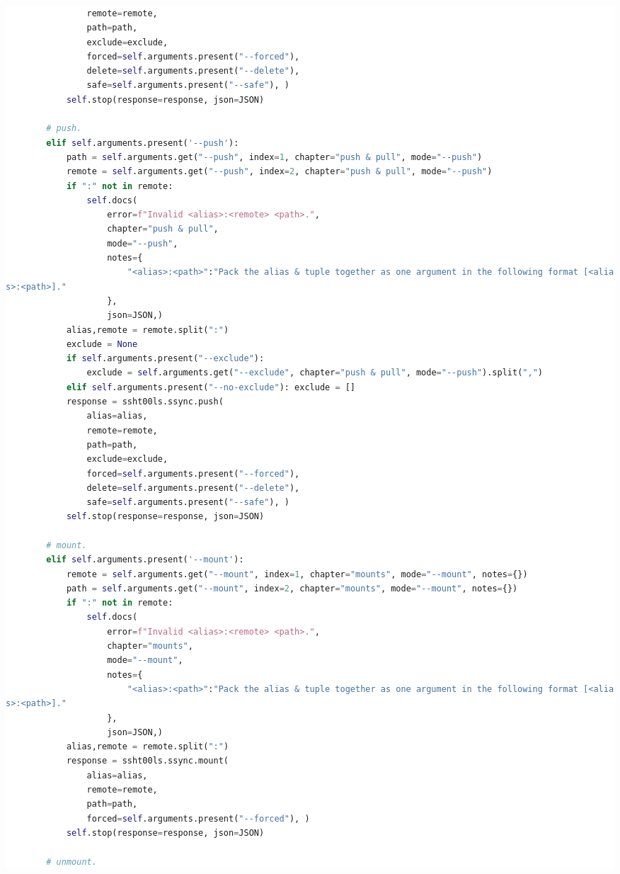 ```python
				remote=remote, 
				path=path,
				exclude=exclude, 
				forced=self.arguments.present("--forced"), 
				delete=self.arguments.present("--delete"), 
				safe=self.arguments.present("--safe"), )
			self.stop(response=response, json=JSON)

		# push.
		elif self.arguments.present('--push'):
			path = self.arguments.get("--push", index=1, chapter="push & pull", mode="--push")
			remote = self.arguments.get("--push", index=2, chapter="push & pull", mode="--push")
			if ":" not in remote:
				self.docs(
					error=f"Invalid <alias>:<remote> <path>.", 
					chapter="push & pull", 
					mode="--push", 
					notes={
						"<alias>:<path>":"Pack the alias & tuple together as one argument in the following format [<alias>:<path>]."
					},
					json=JSON,)
			alias,remote = remote.split(":")
			exclude = None
			if self.arguments.present("--exclude"): 
				exclude = self.arguments.get("--exclude", chapter="push & pull", mode="--push").split(",")
			elif self.arguments.present("--no-exclude"): exclude = []
			response = ssht00ls.ssync.push(
				alias=alias, 
				remote=remote, 
				path=path,
				exclude=exclude, 
				forced=self.arguments.present("--forced"), 
				delete=self.arguments.present("--delete"), 
				safe=self.arguments.present("--safe"), )
			self.stop(response=response, json=JSON)

		# mount.
		elif self.arguments.present('--mount'):
			remote = self.arguments.get("--mount", index=1, chapter="mounts", mode="--mount", notes={})
			path = self.arguments.get("--mount", index=2, chapter="mounts", mode="--mount", notes={})
			if ":" not in remote:
				self.docs(
					error=f"Invalid <alias>:<remote> <path>.", 
					chapter="mounts", 
					mode="--mount", 
					notes={
						"<alias>:<path>":"Pack the alias & tuple together as one argument in the following format [<alias>:<path>]."
					},
					json=JSON,)
			alias,remote = remote.split(":")
			response = ssht00ls.ssync.mount(
				alias=alias, 
				remote=remote, 
				path=path,
				forced=self.arguments.present("--forced"), )
			self.stop(response=response, json=JSON)

		# unmount.
```